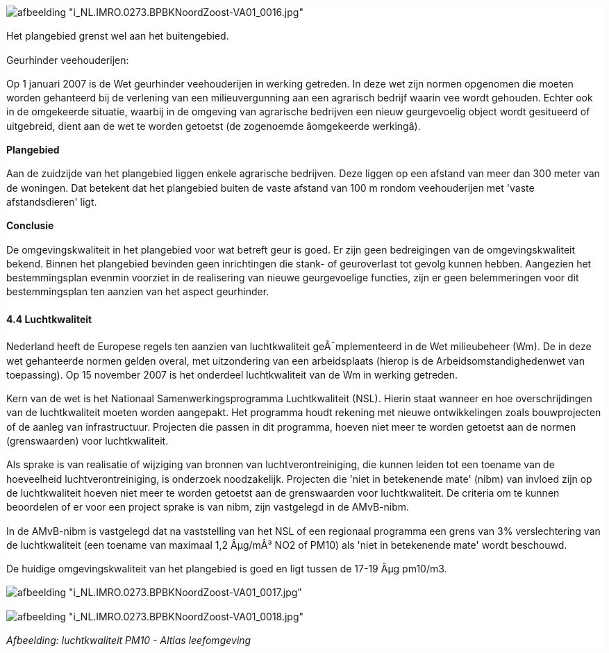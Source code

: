 ![afbeelding "i_NL.IMRO.0273.BPBKNoordZoost-VA01_0016.jpg"](i_NL.IMRO.0273.BPBKNoordZoost-VA01_0016.jpg)

Het plangebied grenst wel aan het buitengebied.

Geurhinder veehouderijen:

Op 1 januari 2007 is de Wet geurhinder veehouderijen in werking getreden. In deze wet zijn normen opgenomen die moeten worden gehanteerd bij de verlening van een milieuvergunning aan een agrarisch bedrijf waarin vee wordt gehouden. Echter ook in de omgekeerde situatie, waarbij in de omgeving van agrarische bedrijven een nieuw geurgevoelig object wordt gesitueerd of uitgebreid, dient aan de wet te worden getoetst (de zogenoemde âomgekeerde werkingâ).

**Plangebied**

Aan de zuidzijde van het plangebied liggen enkele agrarische bedrijven. Deze liggen op een afstand van meer dan 300 meter van de woningen. Dat betekent dat het plangebied buiten de vaste afstand van 100 m rondom veehouderijen met 'vaste afstandsdieren' ligt.

**Conclusie**

De omgevingskwaliteit in het plangebied voor wat betreft geur is goed. Er zijn geen bedreigingen van de omgevingskwaliteit bekend. Binnen het plangebied bevinden geen inrichtingen die stank\- of geuroverlast tot gevolg kunnen hebben. Aangezien het bestemmingsplan evenmin voorziet in de realisering van nieuwe geurgevoelige functies, zijn er geen belemmeringen voor dit bestemmingsplan ten aanzien van het aspect geurhinder.

#### 4\.4 Luchtkwaliteit

Nederland heeft de Europese regels ten aanzien van luchtkwaliteit geÃ¯mplementeerd in de Wet milieubeheer (Wm). De in deze wet gehanteerde normen gelden overal, met uitzondering van een arbeidsplaats (hierop is de Arbeidsomstandighedenwet van toepassing). Op 15 november 2007 is het onderdeel luchtkwaliteit van de Wm in werking getreden.

Kern van de wet is het Nationaal Samenwerkingsprogramma Luchtkwaliteit (NSL). Hierin staat wanneer en hoe overschrijdingen van de luchtkwaliteit moeten worden aangepakt. Het programma houdt rekening met nieuwe ontwikkelingen zoals bouwprojecten of de aanleg van infrastructuur. Projecten die passen in dit programma, hoeven niet meer te worden getoetst aan de normen (grenswaarden) voor luchtkwaliteit.

Als sprake is van realisatie of wijziging van bronnen van luchtverontreiniging, die kunnen leiden tot een toename van de hoeveelheid luchtverontreiniging, is onderzoek noodzakelijk. Projecten die 'niet in betekenende mate' (nibm) van invloed zijn op de luchtkwaliteit hoeven niet meer te worden getoetst aan de grenswaarden voor luchtkwaliteit. De criteria om te kunnen beoordelen of er voor een project sprake is van nibm, zijn vastgelegd in de AMvB\-nibm.

In de AMvB\-nibm is vastgelegd dat na vaststelling van het NSL of een regionaal programma een grens van 3% verslechtering van de luchtkwaliteit (een toename van maximaal 1,2 Âµg/mÂ³ NO2 of PM10) als 'niet in betekenende mate' wordt beschouwd.

De huidige omgevingskwaliteit van het plangebied is goed en ligt tussen de 17\-19 Âµg pm10/m3.

![afbeelding "i_NL.IMRO.0273.BPBKNoordZoost-VA01_0017.jpg"](i_NL.IMRO.0273.BPBKNoordZoost-VA01_0017.jpg)

![afbeelding "i_NL.IMRO.0273.BPBKNoordZoost-VA01_0018.jpg"](i_NL.IMRO.0273.BPBKNoordZoost-VA01_0018.jpg)

*Afbeelding: luchtkwaliteit PM10 \- Altlas leefomgeving*
